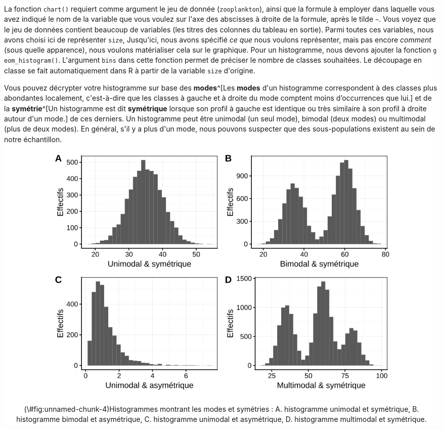 La fonction `chart()` requiert comme argument le jeu de donnée (`zooplankton`), ainsi que la formule à employer dans laquelle vous avez indiqué le nom de la variable que vous voulez sur l'axe des abscisses à droite de la formule, après le tilde `~`. Vous voyez que le jeu de données contient beaucoup de variables (les titres des colonnes du tableau en sortie). Parmi toutes ces variables, nous avons choisi ici de représenter `size`, Jusqu'ici, nous avons spécifié _ce que_ nous voulons représenter, mais pas encore _comment_ (sous quelle apparence), nous voulons matérialiser cela sur le graphique. Pour un histogramme, nous devons ajouter la fonction `geom_histogram()`. L'argument `bins` dans cette fonction permet de préciser le nombre de classes souhaitées. Le découpage en classe se fait automatiquement dans R à partir de la variable `size` d'origine.

Vous pouvez décrypter votre histogramme sur base des **modes**^[Les **modes** d'un histogramme correspondent à des classes plus abondantes localement, c'est-à-dire que les classes à gauche et à droite du mode comptent moins d’occurrences que lui.] et de la **symétrie**^[Un histogramme est dit **symétrique** lorsque son profil à gauche est identique ou très similaire à son profil à droite autour d'un mode.] de ces derniers. Un histogramme peut être unimodal (un seul mode), bimodal (deux modes) ou multimodal (plus de deux modes). En général, s'il y a plus d'un mode, nous pouvons suspecter que des sous-populations existent au sein de notre échantillon.

<div class="figure" style="text-align: center">
<img src="03-Visualisation-II_files/figure-html/unnamed-chunk-4-1.svg" alt="Histogrammes montrant les modes et symétries : A. histogramme unimodal et symétrique, B. histogramme bimodal et asymétrique, C. histogramme unimodal et asymétrique, D. histogramme multimodal et symétrique." width="672" />
<p class="caption">(\#fig:unnamed-chunk-4)Histogrammes montrant les modes et symétries : A. histogramme unimodal et symétrique, B. histogramme bimodal et asymétrique, C. histogramme unimodal et asymétrique, D. histogramme multimodal et symétrique.</p>
</div>
